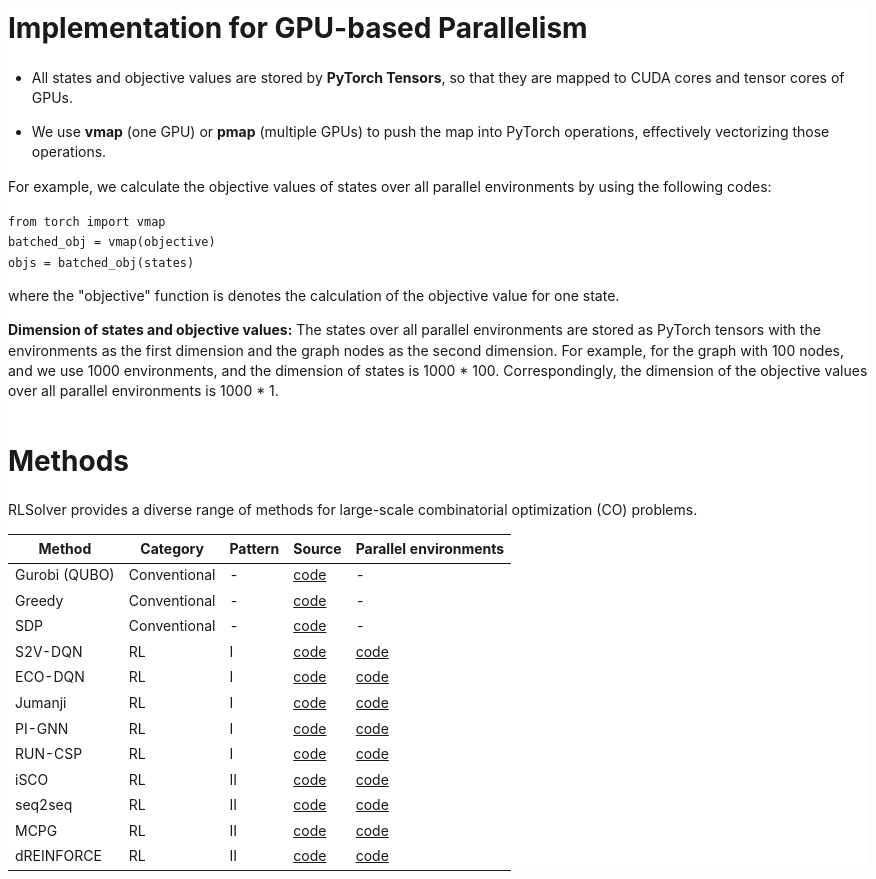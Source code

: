 # Implementation for GPU-based Parallelism

- All states and objective values are stored by __PyTorch Tensors__, so that they are mapped to CUDA cores and tensor cores of GPUs.

- We use __vmap__ (one GPU) or __pmap__ (multiple GPUs) to push the map into PyTorch operations, effectively vectorizing those operations.

For example, we calculate the objective values of states over all parallel environments by using the following codes:
```
from torch import vmap
batched_obj = vmap(objective)
objs = batched_obj(states)
```
where the "objective" function is denotes the calculation of the objective value for one state.  

__Dimension of states and objective values:__ The states over all parallel environments are stored as PyTorch tensors with the environments as the first dimension and the graph nodes as the second dimension. For example, for the graph with 100 nodes, and we use 1000 environments, and the dimension of states is 1000 * 100. Correspondingly, the dimension of the objective values over all parallel environments is 1000 * 1. 

# Methods 

RLSolver provides a diverse range of methods for large-scale combinatorial optimization (CO)
problems.


| Method        | Category     | Pattern | Source                                                                                                                                                                    | Parallel environments                                                                         |
|---------------|--------------|---------|---------------------------------------------------------------------------------------------------------------------------------------------------------------------------|-----------------------------------------------------------------------------------------------|
| Gurobi (QUBO) | Conventional | -       | [code](https://github.com/zhumingpassional/RLSolver/blob/master/rlsolver/methods/gurobi.py)                                                                               | -                                                                                             |
| Greedy        | Conventional | -       | [code](https://github.com/zhumingpassional/RLSolver/blob/master/rlsolver/methods/greedy.py)                                                                               | -                                                                                             |
| SDP           | Conventional | -       | [code](https://github.com/zhumingpassional/RLSolver/blob/master/rlsolver/methods/sdp.py)                                                                                  | -                                                                                             |
| S2V-DQN       | RL           | I       | [code](https://github.com/zhumingpassional/RLSolver/blob/master/rlsolver/methods/eco_s2v/train_and_inference/train_s2v.py)                                                | [code](https://github.com/zhumingpassional/RLSolver/blob/master/rlsolver/envs/Env_S2V.py)     | 
| ECO-DQN       | RL           | I       | [code](https://github.com/zhumingpassional/RLSolver/blob/master/rlsolver/methods/eco_s2v/train_and_inference/train_eco.py)                                                | [code](https://github.com/zhumingpassional/RLSolver/blob/master/rlsolver/envs/Env_ECO.py)     | 
| Jumanji       | RL           | I       | [code](https://github.com/zhumingpassional/RLSolver/tree/master/rlsolver/methods/eco_s2v/jumanji)                                                                         | [code](https://github.com/zhumingpassional/RLSolver/blob/master/rlsolver/envs/Env_Jumanji.py) |
| PI-GNN        | RL           | I       | [code](https://github.com/zhumingpassional/RLSolver/tree/master/rlsolver/methods/PI-GNN)                                                                                  | [code](https://github.com/zhumingpassional/RLSolver/blob/master/rlsolver/envs/Env_PI-GNN.py)  |
| RUN-CSP       | RL           | I       | [code](https://github.com/zhumingpassional/RLSolver/tree/master/rlsolver/methods/RUN-CSP)                                                                                 | [code](https://github.com/zhumingpassional/RLSolver/blob/master/rlsolver/envs/Env_RUN-CSP.py) |
| iSCO          | RL           | II      | [code](https://github.com/zhumingpassional/RLSolver/tree/master/rlsolver/methods/iSCO)                                                                                    | [code](https://github.com/zhumingpassional/RLSolver/blob/master/rlsolver/envs/Env_ISCO.py)    |
| seq2seq       | RL           | II      | [code](https://github.com/zhumingpassional/RLSolver/tree/master/rlsolver/methods/seq2seq)                                                                                 | [code](https://github.com/zhumingpassional/RLSolver/blob/master/rlsolver/envs/Env_SEQ2SEQ.py) |
| MCPG          | RL           | II      | [code](https://github.com/zhumingpassional/RLSolver/blob/master/rlsolver/methods/mcpg.py)                                                                                 | [code](https://github.com/zhumingpassional/RLSolver/blob/master/rlsolver/envs/Env_MCPG.py)    |
| dREINFORCE    | RL           | II      | [code](https://github.com/zhumingpassional/RLSolver/tree/master/rlsolver/methods/L2A)                                                                                     | [code](https://github.com/zhumingpassional/RLSolver/blob/master/rlsolver/envs/Env_L2A.py)     |
